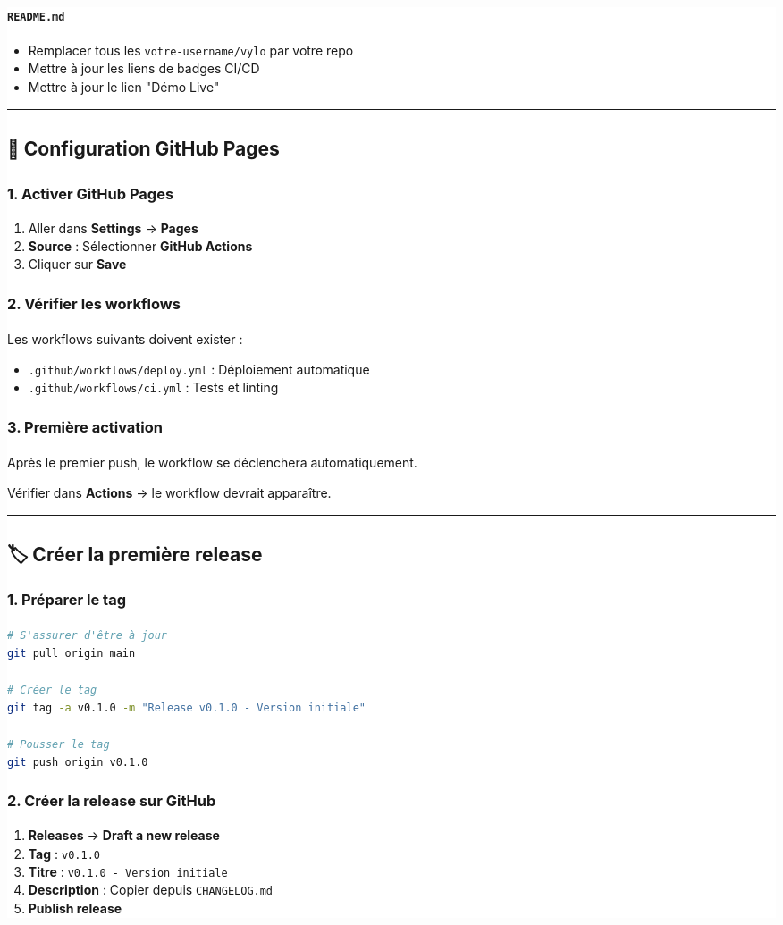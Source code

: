 #### `README.md`
- Remplacer tous les `votre-username/vylo` par votre repo
- Mettre à jour les liens de badges CI/CD
- Mettre à jour le lien "Démo Live"

---

## 🔄 Configuration GitHub Pages

### 1. Activer GitHub Pages

1. Aller dans **Settings** → **Pages**
2. **Source** : Sélectionner **GitHub Actions**
3. Cliquer sur **Save**

### 2. Vérifier les workflows

Les workflows suivants doivent exister :
- `.github/workflows/deploy.yml` : Déploiement automatique
- `.github/workflows/ci.yml` : Tests et linting

### 3. Première activation

Après le premier push, le workflow se déclenchera automatiquement.

Vérifier dans **Actions** → le workflow devrait apparaître.

---

## 🏷️ Créer la première release

### 1. Préparer le tag

```bash
# S'assurer d'être à jour
git pull origin main

# Créer le tag
git tag -a v0.1.0 -m "Release v0.1.0 - Version initiale"

# Pousser le tag
git push origin v0.1.0
```

### 2. Créer la release sur GitHub

1. **Releases** → **Draft a new release**
2. **Tag** : `v0.1.0`
3. **Titre** : `v0.1.0 - Version initiale`
4. **Description** : Copier depuis `CHANGELOG.md`
5. **Publish release**
